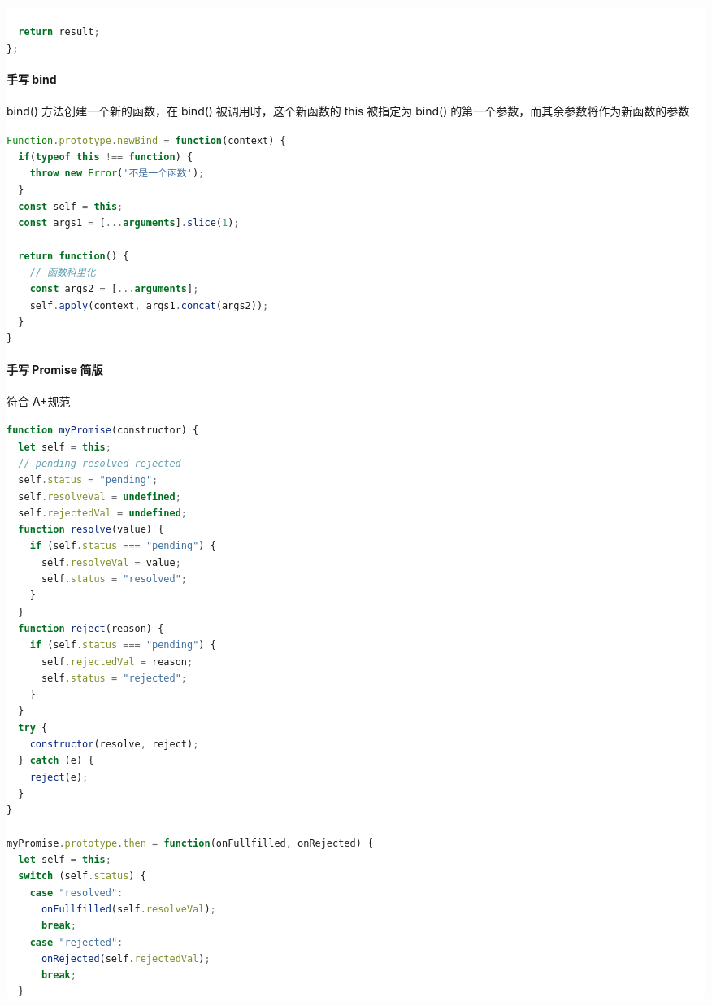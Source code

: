 ```js

  return result;
};
```

#### 手写 bind

bind() 方法创建一个新的函数，在 bind() 被调用时，这个新函数的 this 被指定为 bind() 的第一个参数，而其余参数将作为新函数的参数

```js
Function.prototype.newBind = function(context) {
  if(typeof this !== function) {
    throw new Error('不是一个函数');
  }
  const self = this;
  const args1 = [...arguments].slice(1);

  return function() {
    // 函数科里化
    const args2 = [...arguments];
    self.apply(context, args1.concat(args2));
  }
}
```

#### 手写 Promise 简版

符合 A+规范

```js
function myPromise(constructor) {
  let self = this;
  // pending resolved rejected
  self.status = "pending";
  self.resolveVal = undefined;
  self.rejectedVal = undefined;
  function resolve(value) {
    if (self.status === "pending") {
      self.resolveVal = value;
      self.status = "resolved";
    }
  }
  function reject(reason) {
    if (self.status === "pending") {
      self.rejectedVal = reason;
      self.status = "rejected";
    }
  }
  try {
    constructor(resolve, reject);
  } catch (e) {
    reject(e);
  }
}

myPromise.prototype.then = function(onFullfilled, onRejected) {
  let self = this;
  switch (self.status) {
    case "resolved":
      onFullfilled(self.resolveVal);
      break;
    case "rejected":
      onRejected(self.rejectedVal);
      break;
  }
```